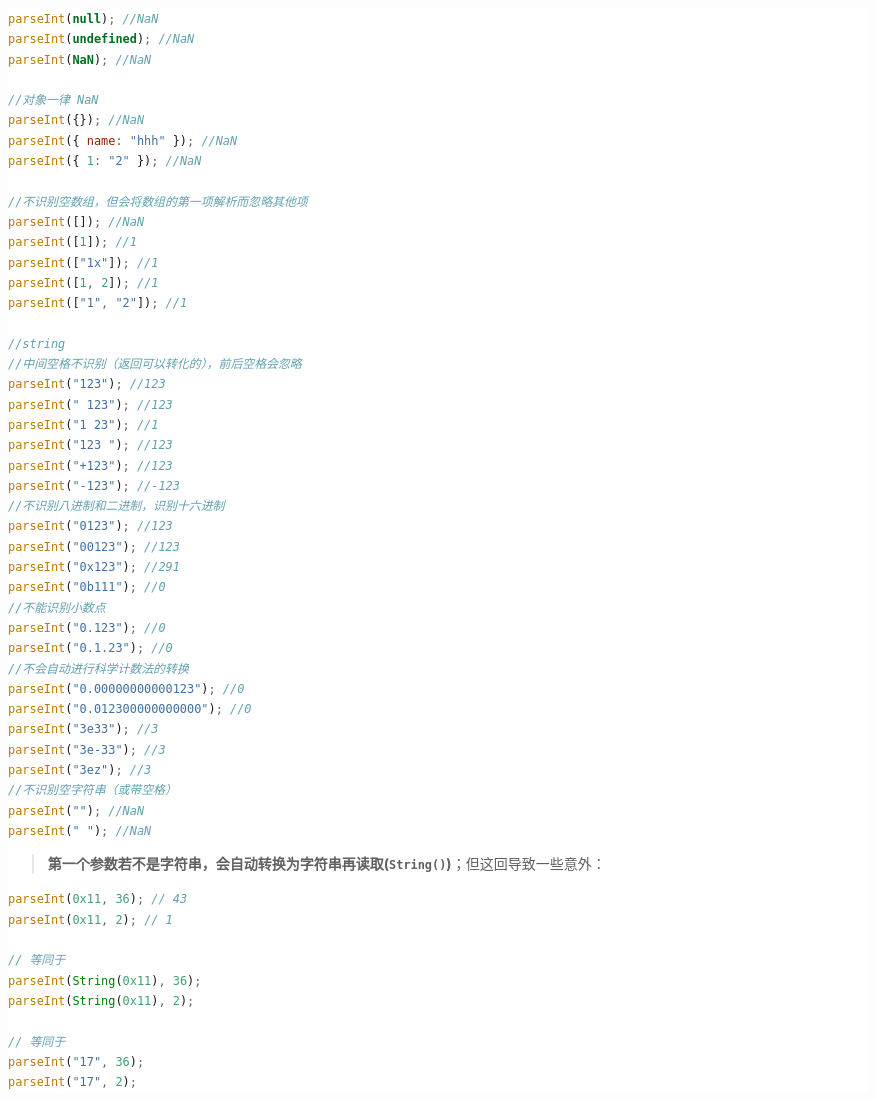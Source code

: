 ```javascript
parseInt(null); //NaN
parseInt(undefined); //NaN
parseInt(NaN); //NaN

//对象一律 NaN
parseInt({}); //NaN
parseInt({ name: "hhh" }); //NaN
parseInt({ 1: "2" }); //NaN

//不识别空数组，但会将数组的第一项解析而忽略其他项
parseInt([]); //NaN
parseInt([1]); //1
parseInt(["1x"]); //1
parseInt([1, 2]); //1
parseInt(["1", "2"]); //1

//string
//中间空格不识别（返回可以转化的），前后空格会忽略
parseInt("123"); //123
parseInt(" 123"); //123
parseInt("1 23"); //1
parseInt("123 "); //123
parseInt("+123"); //123
parseInt("-123"); //-123
//不识别八进制和二进制，识别十六进制
parseInt("0123"); //123
parseInt("00123"); //123
parseInt("0x123"); //291
parseInt("0b111"); //0
//不能识别小数点
parseInt("0.123"); //0
parseInt("0.1.23"); //0
//不会自动进行科学计数法的转换
parseInt("0.00000000000123"); //0
parseInt("0.012300000000000"); //0
parseInt("3e33"); //3
parseInt("3e-33"); //3
parseInt("3ez"); //3
//不识别空字符串（或带空格）
parseInt(""); //NaN
parseInt(" "); //NaN
```

> **第一个参数若不是字符串，会自动转换为字符串再读取(`String()`)**；但这回导致一些意外：

```javascript
parseInt(0x11, 36); // 43
parseInt(0x11, 2); // 1

// 等同于
parseInt(String(0x11), 36);
parseInt(String(0x11), 2);

// 等同于
parseInt("17", 36);
parseInt("17", 2);
```
